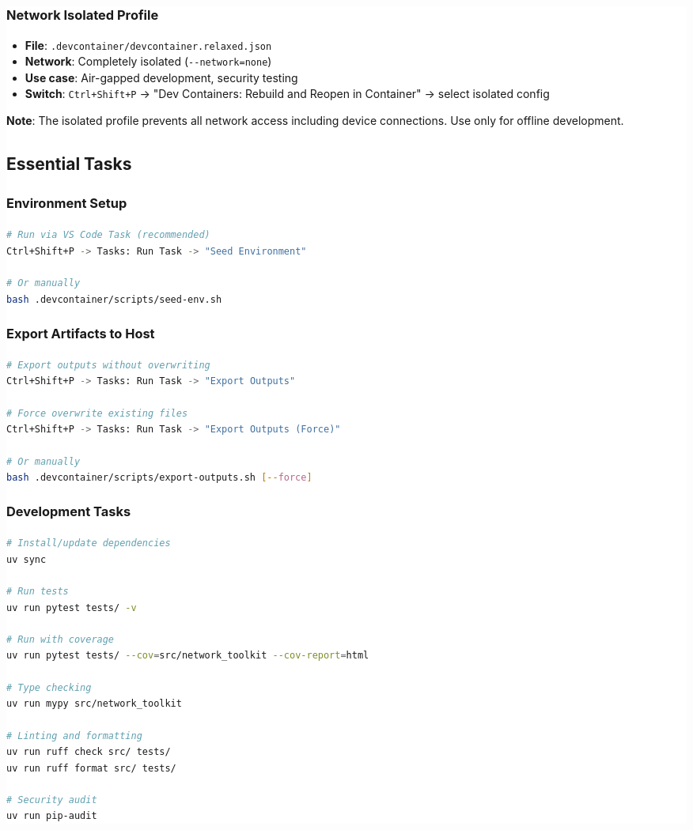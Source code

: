 ### Network Isolated Profile

- **File**: `.devcontainer/devcontainer.relaxed.json`
- **Network**: Completely isolated (`--network=none`)
- **Use case**: Air-gapped development, security testing
- **Switch**: `Ctrl+Shift+P` -> "Dev Containers: Rebuild and Reopen in Container" -> select isolated config

**Note**: The isolated profile prevents all network access including device connections. Use only for offline development.

## Essential Tasks

### Environment Setup

```bash
# Run via VS Code Task (recommended)
Ctrl+Shift+P -> Tasks: Run Task -> "Seed Environment"

# Or manually
bash .devcontainer/scripts/seed-env.sh
```

### Export Artifacts to Host

```bash
# Export outputs without overwriting
Ctrl+Shift+P -> Tasks: Run Task -> "Export Outputs"

# Force overwrite existing files
Ctrl+Shift+P -> Tasks: Run Task -> "Export Outputs (Force)"

# Or manually
bash .devcontainer/scripts/export-outputs.sh [--force]
```

### Development Tasks

```bash
# Install/update dependencies
uv sync

# Run tests
uv run pytest tests/ -v

# Run with coverage
uv run pytest tests/ --cov=src/network_toolkit --cov-report=html

# Type checking
uv run mypy src/network_toolkit

# Linting and formatting
uv run ruff check src/ tests/
uv run ruff format src/ tests/

# Security audit
uv run pip-audit
```
